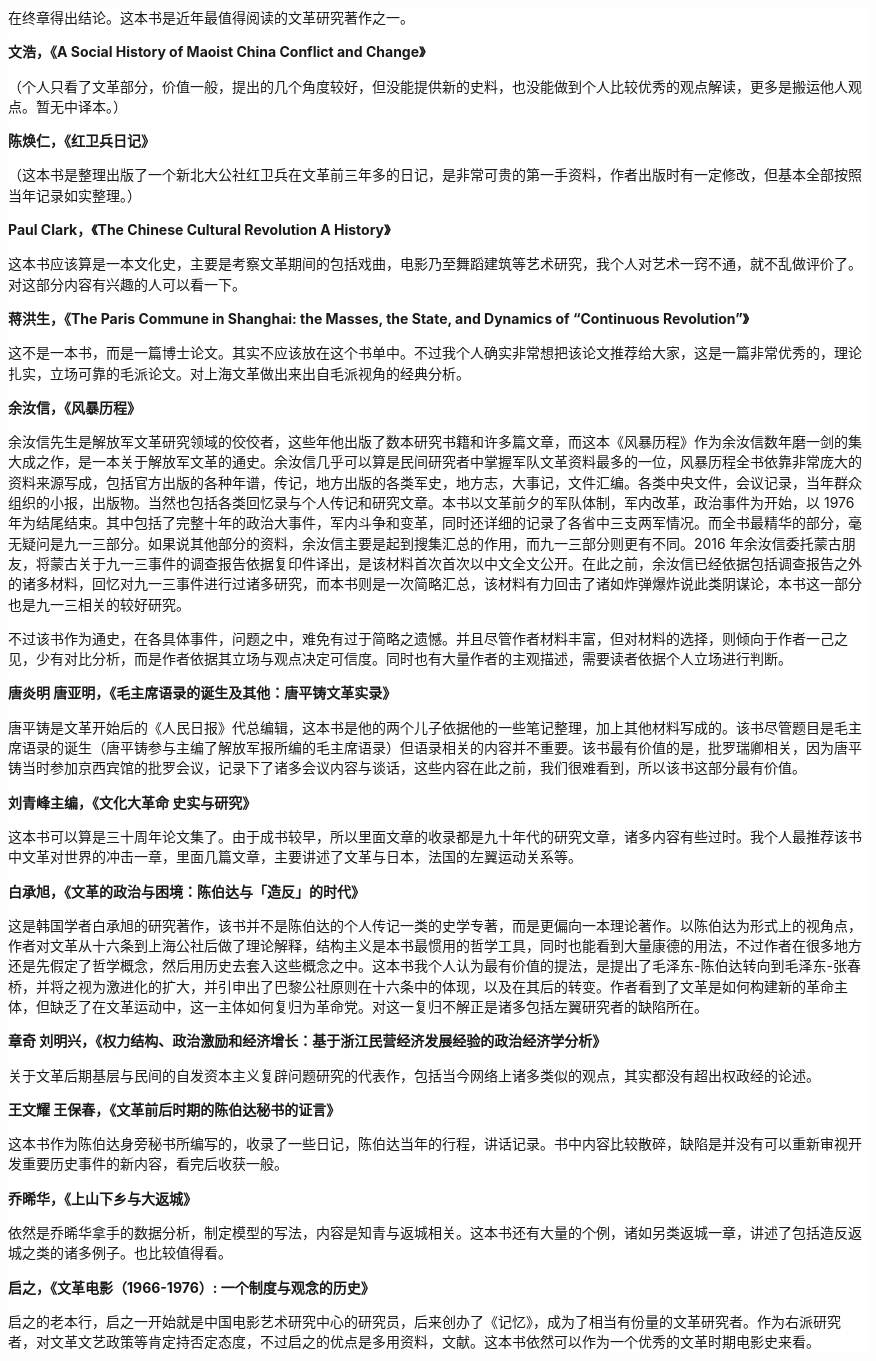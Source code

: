 在终章得出结论。这本书是近年最值得阅读的文革研究著作之一。

**文浩，《A Social History of Maoist China Conflict and Change》**

（个人只看了文革部分，价值一般，提出的几个角度较好，但没能提供新的史料，也没能做到个人比较优秀的观点解读，更多是搬运他人观点。暂无中译本。）

**陈焕仁，《红卫兵日记》**

（这本书是整理出版了一个新北大公社红卫兵在文革前三年多的日记，是非常可贵的第一手资料，作者出版时有一定修改，但基本全部按照当年记录如实整理。）

**Paul Clark，《The Chinese Cultural Revolution A History》**

这本书应该算是一本文化史，主要是考察文革期间的包括戏曲，电影乃至舞蹈建筑等艺术研究，我个人对艺术一窍不通，就不乱做评价了。对这部分内容有兴趣的人可以看一下。

**蒋洪生，《The Paris Commune in Shanghai: the Masses, the State, and Dynamics of “Continuous Revolution”》**

这不是一本书，而是一篇博士论文。其实不应该放在这个书单中。不过我个人确实非常想把该论文推荐给大家，这是一篇非常优秀的，理论扎实，立场可靠的毛派论文。对上海文革做出来出自毛派视角的经典分析。

**余汝信，《风暴历程》**

余汝信先生是解放军文革研究领域的佼佼者，这些年他出版了数本研究书籍和许多篇文章，而这本《风暴历程》作为余汝信数年磨一剑的集大成之作，是一本关于解放军文革的通史。余汝信几乎可以算是民间研究者中掌握军队文革资料最多的一位，风暴历程全书依靠非常庞大的资料来源写成，包括官方出版的各种年谱，传记，地方出版的各类军史，地方志，大事记，文件汇编。各类中央文件，会议记录，当年群众组织的小报，出版物。当然也包括各类回忆录与个人传记和研究文章。本书以文革前夕的军队体制，军内改革，政治事件为开始，以 1976 年为结尾结束。其中包括了完整十年的政治大事件，军内斗争和变革，同时还详细的记录了各省中三支两军情况。而全书最精华的部分，毫无疑问是九一三部分。如果说其他部分的资料，余汝信主要是起到搜集汇总的作用，而九一三部分则更有不同。2016 年余汝信委托蒙古朋友，将蒙古关于九一三事件的调查报告依据复印件译出，是该材料首次首次以中文全文公开。在此之前，余汝信已经依据包括调查报告之外的诸多材料，回忆对九一三事件进行过诸多研究，而本书则是一次简略汇总，该材料有力回击了诸如炸弹爆炸说此类阴谋论，本书这一部分也是九一三相关的较好研究。

不过该书作为通史，在各具体事件，问题之中，难免有过于简略之遗憾。并且尽管作者材料丰富，但对材料的选择，则倾向于作者一己之见，少有对比分析，而是作者依据其立场与观点决定可信度。同时也有大量作者的主观描述，需要读者依据个人立场进行判断。

**唐炎明 唐亚明，《毛主席语录的诞生及其他：唐平铸文革实录》**

唐平铸是文革开始后的《人民日报》代总编辑，这本书是他的两个儿子依据他的一些笔记整理，加上其他材料写成的。该书尽管题目是毛主席语录的诞生（唐平铸参与主编了解放军报所编的毛主席语录）但语录相关的内容并不重要。该书最有价值的是，批罗瑞卿相关，因为唐平铸当时参加京西宾馆的批罗会议，记录下了诸多会议内容与谈话，这些内容在此之前，我们很难看到，所以该书这部分最有价值。

**刘青峰主编，《文化大革命 史实与研究》**

这本书可以算是三十周年论文集了。由于成书较早，所以里面文章的收录都是九十年代的研究文章，诸多内容有些过时。我个人最推荐该书中文革对世界的冲击一章，里面几篇文章，主要讲述了文革与日本，法国的左翼运动关系等。

**白承旭，《文革的政治与困境：陈伯达与「造反」的时代》**

这是韩国学者白承旭的研究著作，该书并不是陈伯达的个人传记一类的史学专著，而是更偏向一本理论著作。以陈伯达为形式上的视角点，作者对文革从十六条到上海公社后做了理论解释，结构主义是本书最惯用的哲学工具，同时也能看到大量康德的用法，不过作者在很多地方还是先假定了哲学概念，然后用历史去套入这些概念之中。这本书我个人认为最有价值的提法，是提出了毛泽东-陈伯达转向到毛泽东-张春桥，并将之视为激进化的扩大，并引申出了巴黎公社原则在十六条中的体现，以及在其后的转变。作者看到了文革是如何构建新的革命主体，但缺乏了在文革运动中，这一主体如何复归为革命党。对这一复归不解正是诸多包括左翼研究者的缺陷所在。

**章奇 刘明兴，《权力结构、政治激励和经济增长：基于浙江民营经济发展经验的政治经济学分析》**

关于文革后期基层与民间的自发资本主义复辟问题研究的代表作，包括当今网络上诸多类似的观点，其实都没有超出权政经的论述。

**王文耀 王保春，《文革前后时期的陈伯达秘书的证言》**

这本书作为陈伯达身旁秘书所编写的，收录了一些日记，陈伯达当年的行程，讲话记录。书中内容比较散碎，缺陷是并没有可以重新审视开发重要历史事件的新内容，看完后收获一般。

**乔晞华，《上山下乡与大返城》**

依然是乔晞华拿手的数据分析，制定模型的写法，内容是知青与返城相关。这本书还有大量的个例，诸如另类返城一章，讲述了包括造反返城之类的诸多例子。也比较值得看。

**启之，《文革电影（1966-1976）: 一个制度与观念的历史》**

启之的老本行，启之一开始就是中国电影艺术研究中心的研究员，后来创办了《记忆》，成为了相当有份量的文革研究者。作为右派研究者，对文革文艺政策等肯定持否定态度，不过启之的优点是多用资料，文献。这本书依然可以作为一个优秀的文革时期电影史来看。
